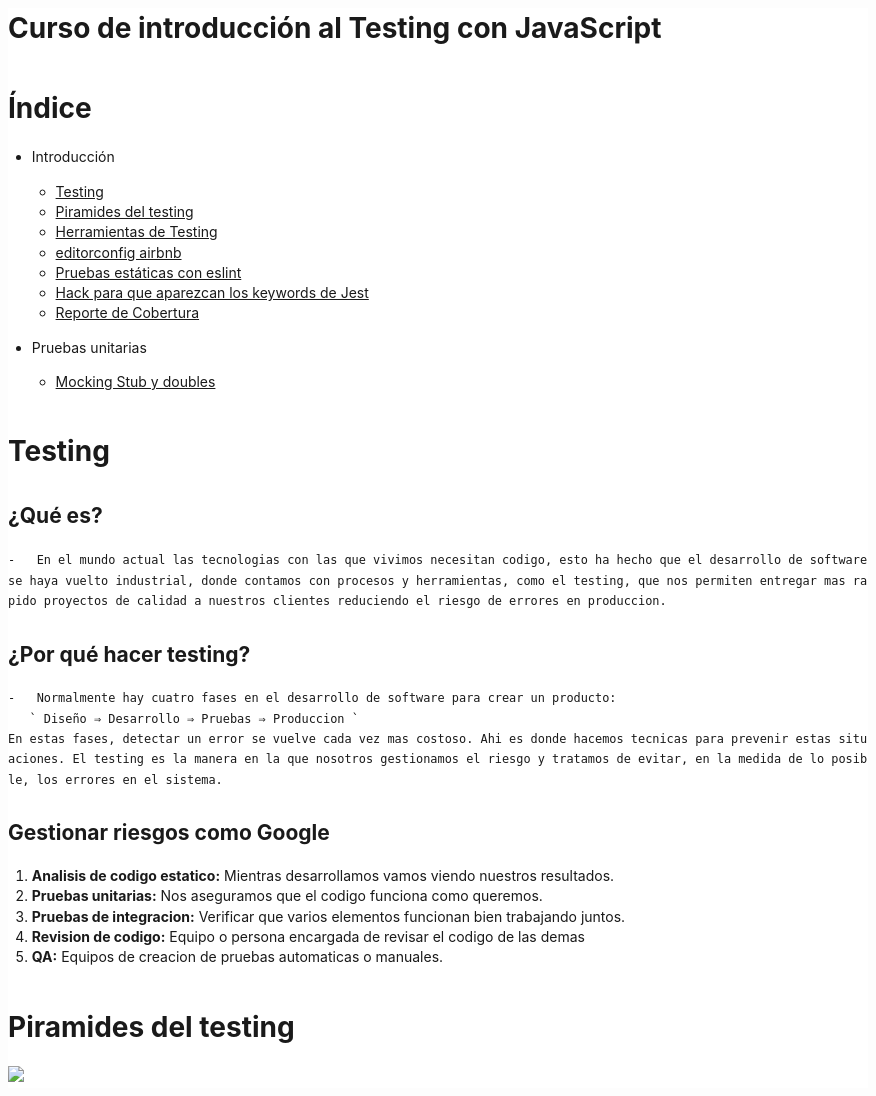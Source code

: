 # Curso de introducción al Testing con JavaScript

# Índice

-   Introducción

    -   [Testing](#testing)
    -   [Piramides del testing](#piramides-del-testing)
    -   [Herramientas de Testing](#herramientas-de-testing)
    -   [editorconfig airbnb](#editorconfig-airbnb)
    -   [Pruebas estáticas con eslint](#pruebas-estáticas-con-eslint)
    -   [Hack para que aparezcan los keywords de Jest](#hack-para-que-aparezcan-los-keywords-de-jest)
    -   [Reporte de Cobertura](#reporte-de-cobertura)

-   Pruebas unitarias

    -   [Mocking Stub y doubles](#mocking-stub-y-doubles)

# Testing

## ¿Qué es?

    -   En el mundo actual las tecnologias con las que vivimos necesitan codigo, esto ha hecho que el desarrollo de software se haya vuelto industrial, donde contamos con procesos y herramientas, como el testing, que nos permiten entregar mas rapido proyectos de calidad a nuestros clientes reduciendo el riesgo de errores en produccion.

## ¿Por qué hacer testing?

    -   Normalmente hay cuatro fases en el desarrollo de software para crear un producto:
       ` Diseño ⇒ Desarrollo ⇒ Pruebas ⇒ Produccion `
    En estas fases, detectar un error se vuelve cada vez mas costoso. Ahi es donde hacemos tecnicas para prevenir estas situaciones. El testing es la manera en la que nosotros gestionamos el riesgo y tratamos de evitar, en la medida de lo posible, los errores en el sistema.

## Gestionar riesgos como Google

1. **Analisis de codigo estatico:** Mientras desarrollamos vamos viendo nuestros resultados.
2. **Pruebas unitarias:** Nos aseguramos que el codigo funciona como queremos.
3. **Pruebas de integracion:** Verificar que varios elementos funcionan bien trabajando juntos.
4. **Revision de codigo:** Equipo o persona encargada de revisar el codigo de las demas
5. **QA:** Equipos de creacion de pruebas automaticas o manuales.

# Piramides del testing

![](https://static.platzi.com/media/user_upload/Livelli-e-tool-della-piramide-del-test-automation-960x504-1524125b-0cae-4530-b0ce-01c49891bebe.jpg)
